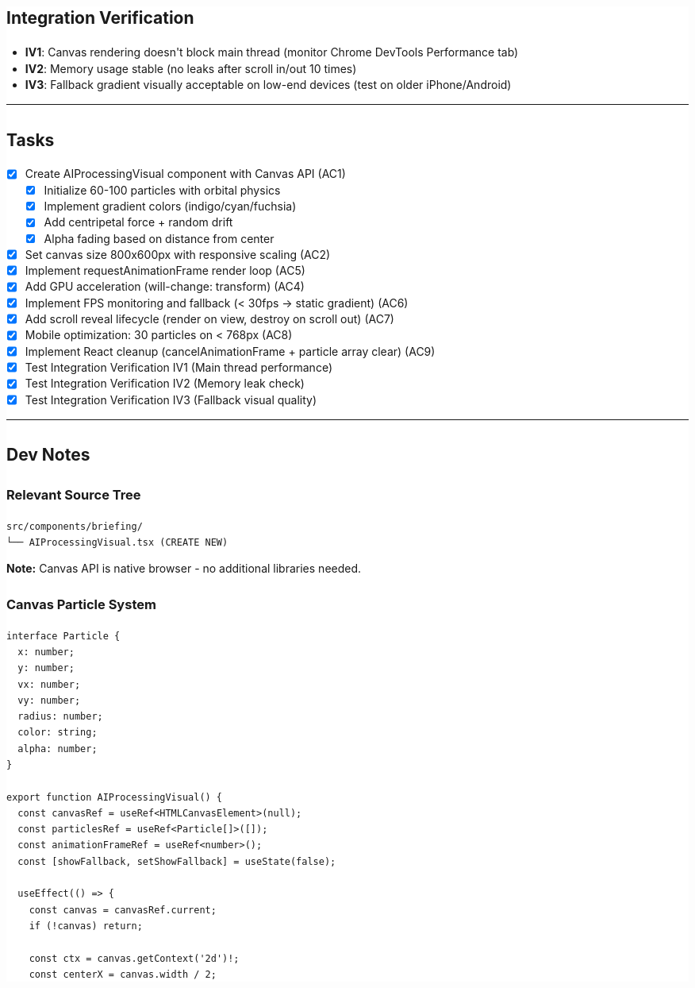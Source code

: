 
## Integration Verification

- **IV1**: Canvas rendering doesn't block main thread (monitor Chrome DevTools Performance tab)
- **IV2**: Memory usage stable (no leaks after scroll in/out 10 times)
- **IV3**: Fallback gradient visually acceptable on low-end devices (test on older iPhone/Android)

---

## Tasks

- [x] Create AIProcessingVisual component with Canvas API (AC1)
  - [x] Initialize 60-100 particles with orbital physics
  - [x] Implement gradient colors (indigo/cyan/fuchsia)
  - [x] Add centripetal force + random drift
  - [x] Alpha fading based on distance from center
- [x] Set canvas size 800x600px with responsive scaling (AC2)
- [x] Implement requestAnimationFrame render loop (AC5)
- [x] Add GPU acceleration (will-change: transform) (AC4)
- [x] Implement FPS monitoring and fallback (< 30fps → static gradient) (AC6)
- [x] Add scroll reveal lifecycle (render on view, destroy on scroll out) (AC7)
- [x] Mobile optimization: 30 particles on < 768px (AC8)
- [x] Implement React cleanup (cancelAnimationFrame + particle array clear) (AC9)
- [x] Test Integration Verification IV1 (Main thread performance)
- [x] Test Integration Verification IV2 (Memory leak check)
- [x] Test Integration Verification IV3 (Fallback visual quality)

---

## Dev Notes

### Relevant Source Tree

```
src/components/briefing/
└── AIProcessingVisual.tsx (CREATE NEW)
```

**Note:** Canvas API is native browser - no additional libraries needed.

### Canvas Particle System
```tsx
interface Particle {
  x: number;
  y: number;
  vx: number;
  vy: number;
  radius: number;
  color: string;
  alpha: number;
}

export function AIProcessingVisual() {
  const canvasRef = useRef<HTMLCanvasElement>(null);
  const particlesRef = useRef<Particle[]>([]);
  const animationFrameRef = useRef<number>();
  const [showFallback, setShowFallback] = useState(false);

  useEffect(() => {
    const canvas = canvasRef.current;
    if (!canvas) return;

    const ctx = canvas.getContext('2d')!;
    const centerX = canvas.width / 2;
```